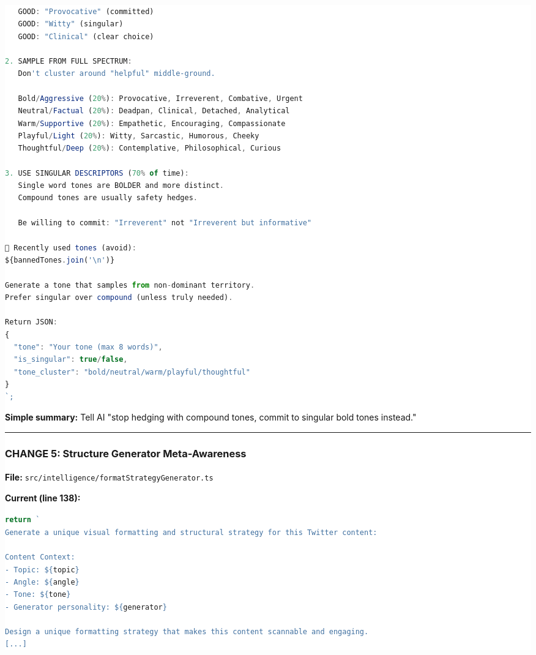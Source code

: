 ```typescript
   GOOD: "Provocative" (committed)
   GOOD: "Witty" (singular)
   GOOD: "Clinical" (clear choice)

2. SAMPLE FROM FULL SPECTRUM:
   Don't cluster around "helpful" middle-ground.
   
   Bold/Aggressive (20%): Provocative, Irreverent, Combative, Urgent
   Neutral/Factual (20%): Deadpan, Clinical, Detached, Analytical
   Warm/Supportive (20%): Empathetic, Encouraging, Compassionate
   Playful/Light (20%): Witty, Sarcastic, Humorous, Cheeky
   Thoughtful/Deep (20%): Contemplative, Philosophical, Curious

3. USE SINGULAR DESCRIPTORS (70% of time):
   Single word tones are BOLDER and more distinct.
   Compound tones are usually safety hedges.
   
   Be willing to commit: "Irreverent" not "Irreverent but informative"

🚫 Recently used tones (avoid):
${bannedTones.join('\n')}

Generate a tone that samples from non-dominant territory.
Prefer singular over compound (unless truly needed).

Return JSON:
{
  "tone": "Your tone (max 8 words)",
  "is_singular": true/false,
  "tone_cluster": "bold/neutral/warm/playful/thoughtful"
}
`;
```

**Simple summary:** Tell AI "stop hedging with compound tones, commit to singular bold tones instead."

---

### **CHANGE 5: Structure Generator Meta-Awareness**

**File:** `src/intelligence/formatStrategyGenerator.ts`

**Current (line 138):**
```typescript
return `
Generate a unique visual formatting and structural strategy for this Twitter content:

Content Context:
- Topic: ${topic}
- Angle: ${angle}
- Tone: ${tone}
- Generator personality: ${generator}

Design a unique formatting strategy that makes this content scannable and engaging.
[...]
```
